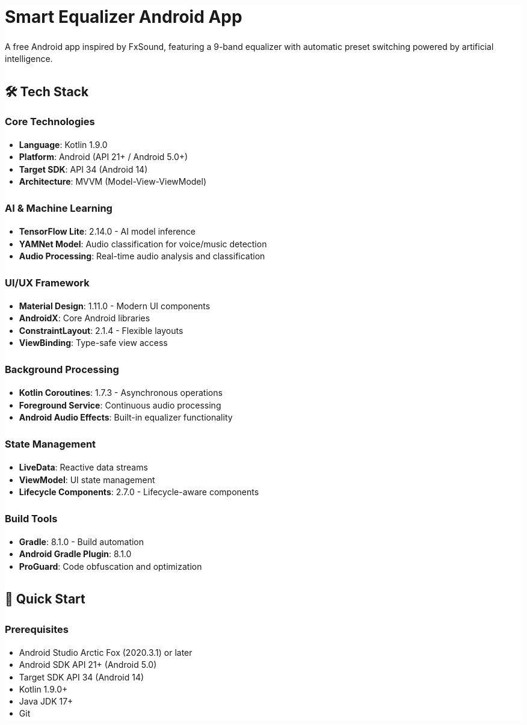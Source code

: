 # Smart Equalizer Android App

A free Android app inspired by FxSound, featuring a 9-band equalizer with automatic preset switching powered by artificial intelligence.

## 🛠️ Tech Stack

### **Core Technologies**
- **Language**: Kotlin 1.9.0
- **Platform**: Android (API 21+ / Android 5.0+)
- **Target SDK**: API 34 (Android 14)
- **Architecture**: MVVM (Model-View-ViewModel)

### **AI & Machine Learning**
- **TensorFlow Lite**: 2.14.0 - AI model inference
- **YAMNet Model**: Audio classification for voice/music detection
- **Audio Processing**: Real-time audio analysis and classification

### **UI/UX Framework**
- **Material Design**: 1.11.0 - Modern UI components
- **AndroidX**: Core Android libraries
- **ConstraintLayout**: 2.1.4 - Flexible layouts
- **ViewBinding**: Type-safe view access

### **Background Processing**
- **Kotlin Coroutines**: 1.7.3 - Asynchronous operations
- **Foreground Service**: Continuous audio processing
- **Android Audio Effects**: Built-in equalizer functionality

### **State Management**
- **LiveData**: Reactive data streams
- **ViewModel**: UI state management
- **Lifecycle Components**: 2.7.0 - Lifecycle-aware components

### **Build Tools**
- **Gradle**: 8.1.0 - Build automation
- **Android Gradle Plugin**: 8.1.0
- **ProGuard**: Code obfuscation and optimization

## 🚀 Quick Start

### **Prerequisites**
- Android Studio Arctic Fox (2020.3.1) or later
- Android SDK API 21+ (Android 5.0)
- Target SDK API 34 (Android 14)
- Kotlin 1.9.0+
- Java JDK 17+
- Git
